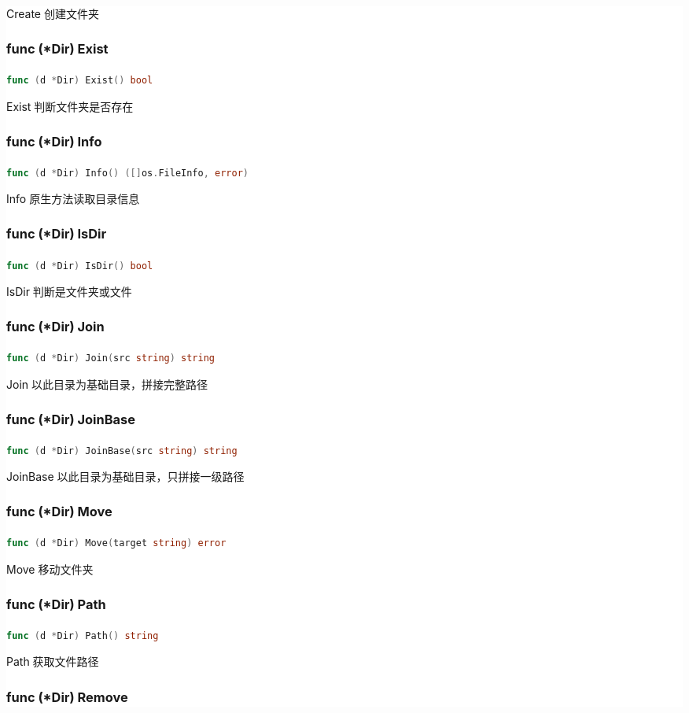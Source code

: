 Create 创建文件夹

### <a name="Dir.Exist">func</a> (\*Dir) Exist

```go
func (d *Dir) Exist() bool
```

Exist 判断文件夹是否存在

### <a name="Dir.Info">func</a> (\*Dir) Info

```go
func (d *Dir) Info() ([]os.FileInfo, error)
```

Info 原生方法读取目录信息

### <a name="Dir.IsDir">func</a> (\*Dir) IsDir

```go
func (d *Dir) IsDir() bool
```

IsDir 判断是文件夹或文件

### <a name="Dir.Join">func</a> (\*Dir) Join

```go
func (d *Dir) Join(src string) string
```

Join 以此目录为基础目录，拼接完整路径

### <a name="Dir.JoinBase">func</a> (\*Dir) JoinBase

```go
func (d *Dir) JoinBase(src string) string
```

JoinBase 以此目录为基础目录，只拼接一级路径

### <a name="Dir.Move">func</a> (\*Dir) Move

```go
func (d *Dir) Move(target string) error
```

Move 移动文件夹

### <a name="Dir.Path">func</a> (\*Dir) Path

```go
func (d *Dir) Path() string
```

Path 获取文件路径

### <a name="Dir.Remove">func</a> (\*Dir) Remove
